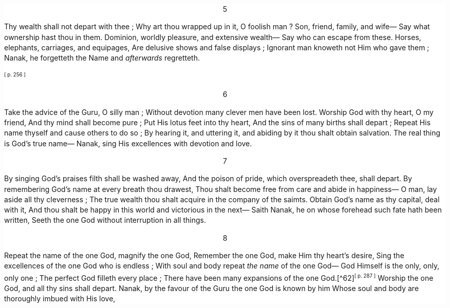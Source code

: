 <p style="text-align:center;">5</p>

Thy wealth shall not depart with thee ;
Why art thou wrapped up in it, O foolish man ?
Son, friend, family, and wife—
Say what ownership hast thou in them.
Dominion, worldly pleasure, and extensive wealth—
Say who can escape from these.
Horses, elephants, carriages, and equipages,
Are delusive shows and false displays ;
Ignorant man knoweth not Him who gave them ;
Nanak, he forgetteth the Name and _afterwards_ regretteth.

<span id="p256"><sup><small>[ p. 256 ]</small></sup></span>

<p style="text-align:center;">6</p>

Take the advice of the Guru, O silly man ;
Without devotion many clever men have been lost.
Worship God with thy heart, O my friend,
And thy mind shall become pure ;
Put His lotus feet into thy heart,
And the sins of many births shall depart ;
Repeat His name thyself and cause others to do so ;
By hearing it, and uttering it, and abiding by it thou shalt obtain salvation.
The real thing is God’s true name—
Nanak, sing His excellences with devotion and love.

<p style="text-align:center;">7</p>

By singing God’s praises filth shall be washed away,
And the poison of pride, which overspreadeth thee, shall depart.
By remembering God’s name at every breath thou drawest,
Thou shalt become free from care and abide in happiness—
O man, lay aside all thy cleverness ;
The true wealth thou shalt acquire in the company of the saimts.
Obtain God’s name as thy capital, deal with it,
And thou shalt be happy in this world and victorious in the next—
Saith Nanak, he on whose forehead such fate hath been written,
Seeth the one God without interruption in all things.

<p style="text-align:center;">8</p>

Repeat the name of the one God, magnify the one God,
Remember the one God, make Him thy heart’s desire,
Sing the excellences of the one God who is endless ;
With soul and body repeat _the name_ of the one God—
God Himself is the only, only, only one ;
The perfect God filleth every place ;
There have been many expansions of the one God.[^62]<span id="p287"><sup><small>[ p. 287 ]</small></sup></span>
Worship the one God, and all thy sins shall depart.
Nanak, by the favour of the Guru the one God is known by him
Whose soul and body are thoroughly imbued with His love,
